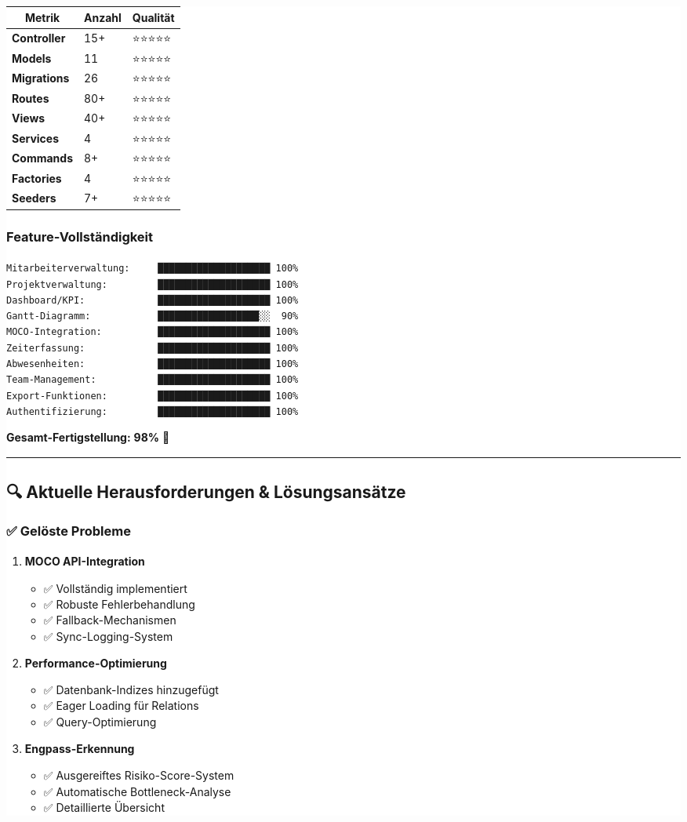 | Metrik | Anzahl | Qualität |
|--------|--------|----------|
| **Controller** | 15+ | ⭐⭐⭐⭐⭐ |
| **Models** | 11 | ⭐⭐⭐⭐⭐ |
| **Migrations** | 26 | ⭐⭐⭐⭐⭐ |
| **Routes** | 80+ | ⭐⭐⭐⭐⭐ |
| **Views** | 40+ | ⭐⭐⭐⭐⭐ |
| **Services** | 4 | ⭐⭐⭐⭐⭐ |
| **Commands** | 8+ | ⭐⭐⭐⭐⭐ |
| **Factories** | 4 | ⭐⭐⭐⭐⭐ |
| **Seeders** | 7+ | ⭐⭐⭐⭐⭐ |

### Feature-Vollständigkeit

```
Mitarbeiterverwaltung:     ████████████████████ 100%
Projektverwaltung:         ████████████████████ 100%
Dashboard/KPI:             ████████████████████ 100%
Gantt-Diagramm:            ██████████████████░░  90%
MOCO-Integration:          ████████████████████ 100%
Zeiterfassung:             ████████████████████ 100%
Abwesenheiten:             ████████████████████ 100%
Team-Management:           ████████████████████ 100%
Export-Funktionen:         ████████████████████ 100%
Authentifizierung:         ████████████████████ 100%
```

**Gesamt-Fertigstellung:** **98%** 🎉

---

## 🔍 Aktuelle Herausforderungen & Lösungsansätze

### ✅ Gelöste Probleme

1. **MOCO API-Integration**
   - ✅ Vollständig implementiert
   - ✅ Robuste Fehlerbehandlung
   - ✅ Fallback-Mechanismen
   - ✅ Sync-Logging-System

2. **Performance-Optimierung**
   - ✅ Datenbank-Indizes hinzugefügt
   - ✅ Eager Loading für Relations
   - ✅ Query-Optimierung

3. **Engpass-Erkennung**
   - ✅ Ausgereiftes Risiko-Score-System
   - ✅ Automatische Bottleneck-Analyse
   - ✅ Detaillierte Übersicht
